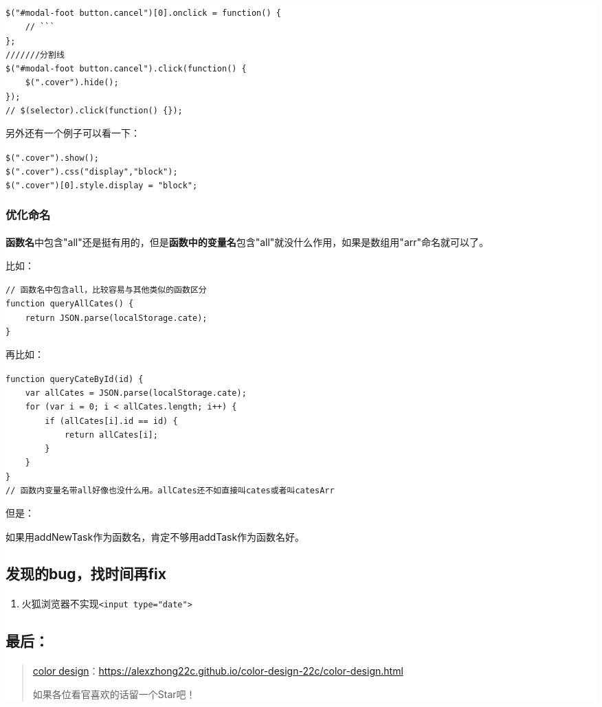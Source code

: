 ```
$("#modal-foot button.cancel")[0].onclick = function() {
	// ```
}; 
///////分割线
$("#modal-foot button.cancel").click(function() {
	$(".cover").hide();
}); 
// $(selector).click(function() {});
```

另外还有一个例子可以看一下：

```
$(".cover").show();
$(".cover").css("display","block");
$(".cover")[0].style.display = "block";
```

### 优化命名

**函数名**中包含"all"还是挺有用的，但是**函数中的变量名**包含"all"就没什么作用，如果是数组用"arr"命名就可以了。

比如：

```
// 函数名中包含all，比较容易与其他类似的函数区分
function queryAllCates() {
    return JSON.parse(localStorage.cate);
}
```

再比如：

```
function queryCateById(id) {
    var allCates = JSON.parse(localStorage.cate);
    for (var i = 0; i < allCates.length; i++) {
        if (allCates[i].id == id) {
            return allCates[i];
        }
    }
}
// 函数内变量名带all好像也没什么用。allCates还不如直接叫cates或者叫catesArr
```

但是：

如果用addNewTask作为函数名，肯定不够用addTask作为函数名好。

## 发现的bug，找时间再fix

1. 火狐浏览器不实现`<input type="date">`

## 最后：

>[color design](https://alexzhong22c.github.io/color-design-22c/color-design.html)：https://alexzhong22c.github.io/color-design-22c/color-design.html
>
>如果各位看官喜欢的话留一个Star吧！

